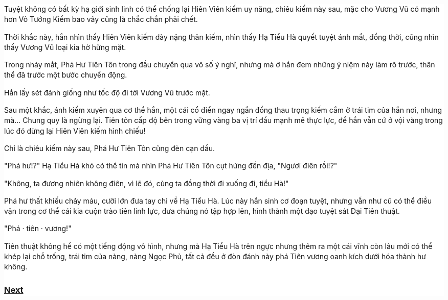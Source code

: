Tuyệt không có bất kỳ hạ giới sinh linh có thể chống lại Hiên Viên kiếm uy năng, chiêu kiếm này sau, mặc cho Vương Vũ có mạnh hơn Vô Tướng Kiếm bao vây cũng là chắc chắn phải chết.

Thời khắc này, hắn nhìn thấy Hiên Viên kiếm dày nặng thân kiếm, nhìn thấy Hạ Tiểu Hà quyết tuyệt ánh mắt, đồng thời, cũng nhìn thấy Vương Vũ loại kia hờ hững mặt.

Trong nháy mắt, Phá Hư Tiên Tôn trong đầu chuyển qua vô số ý nghĩ, nhưng mà ở hắn đem những ý niệm này làm rõ trước, thân thể đã trước một bước chuyển động.

Hắn lấy sét đánh giống như tốc độ đi tới Vương Vũ trước mặt.

Sau một khắc, ánh kiếm xuyên qua cơ thể hắn, một cái cổ điển ngay ngắn đồng thau trọng kiếm cắm ở trái tim của hắn nơi, nhưng mà... Chung quy là ngừng lại. Tiên tôn cấp độ bên trong vững vàng ba vị trí đầu mạnh mẽ thực lực, để hắn vẫn cứ ở vội vàng trong lúc đó dừng lại Hiên Viên kiếm hình chiếu!

Chỉ là chiêu kiếm này sau, Phá Hư Tiên Tôn cũng đèn cạn dầu.

"Phá hư!?" Hạ Tiểu Hà khó có thể tin mà nhìn Phá Hư Tiên Tôn cụt hứng đến địa, "Ngươi điên rồi!?"

"Không, ta đương nhiên không điên, vì lẽ đó, cùng ta đồng thời đi xuống đi, tiểu Hà!"

Phá hư thất khiếu chảy máu, cười lớn đưa tay chỉ về Hạ Tiểu Hà. Lúc này hắn sinh cơ đoạn tuyệt, nhưng vẫn như cũ có thể điều vận trong cơ thể cái kia cuộn trào tiên linh lực, đưa chúng nó tập hợp lên, hình thành một đạo tuyệt sát Đại Tiên thuật.

"Phá · tiên · vương!"

Tiên thuật không hề có một tiếng động vô hình, nhưng mà Hạ Tiểu Hà trên ngực nhưng thêm ra một cái vĩnh còn lâu mới có thể khép lại chỗ trống, trái tim của nàng, nàng Ngọc Phủ, tất cả đều ở đòn đánh này phá Tiên vương oanh kích dưới hóa thành hư không.

### [Next](./chuong-802.html)
